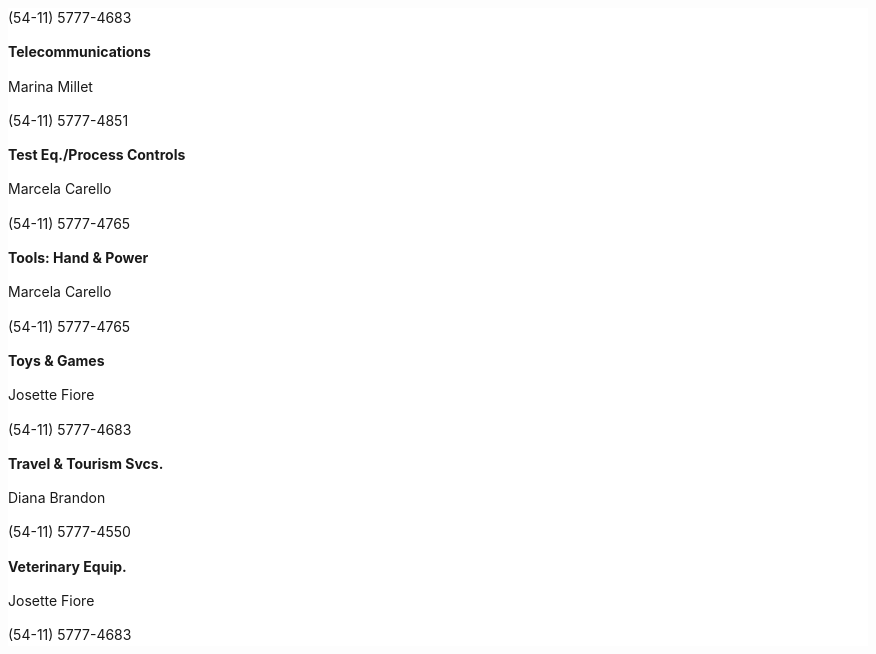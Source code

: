 

(54-11) 5777-4683

		

**Telecommunications**



Marina Millet



(54-11) 5777-4851

		

**Test Eq./Process Controls**



Marcela Carello



(54-11) 5777-4765

		

**Tools: Hand & Power**



Marcela Carello



(54-11) 5777-4765

		

**Toys & Games**



Josette Fiore



(54-11) 5777-4683

		

**Travel & Tourism Svcs.**



Diana Brandon



(54-11) 5777-4550

		

**Veterinary Equip.**



Josette Fiore



(54-11) 5777-4683

		